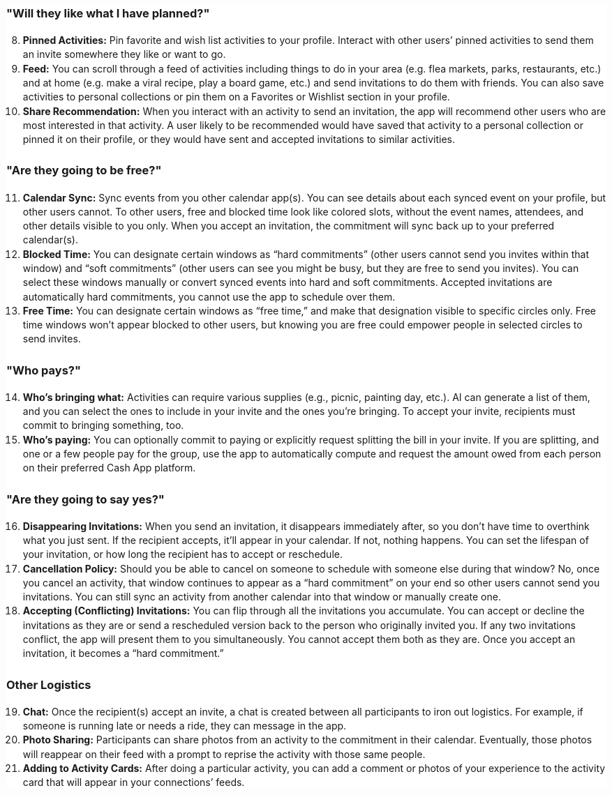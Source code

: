 ### "Will they like what I have planned?"
8. **Pinned Activities:** Pin favorite and wish list activities to your profile. Interact with other users’ pinned activities to send them an invite somewhere they like or want to go. 
9. **Feed:** You can scroll through a feed of activities including things to do in your area (e.g. flea markets, parks, restaurants, etc.) and at home (e.g. make a viral recipe, play a board game, etc.) and send invitations to do them with friends. You can also save activities to personal collections or pin them on a Favorites or Wishlist section in your profile. 
10. **Share Recommendation:** When you interact with an activity to send an invitation, the app will recommend other users who are most interested in that activity. A user likely to be recommended would have saved that activity to a personal collection or pinned it on their profile, or they would have sent and accepted invitations to similar activities. 

### "Are they going to be free?"
11. **Calendar Sync:** Sync events from you other calendar app(s). You can see details about each synced event on your profile, but other users cannot. To other users, free and blocked time look like colored slots, without the event names, attendees, and other details visible to you only. When you accept an invitation, the commitment will sync back up to your preferred calendar(s). 
12. **Blocked Time:** You can designate certain windows as “hard commitments” (other users cannot send you invites within that window) and “soft commitments” (other users can see you might be busy, but they are free to send you invites). You can select these windows manually or convert synced events into hard and soft commitments. Accepted invitations are automatically hard commitments, you cannot use the app to schedule over them. 
13. **Free Time:** You can designate certain windows as “free time,” and make that designation visible to specific circles only. Free time windows won’t appear blocked to other users, but knowing you are free could empower people in selected circles to send invites. 

### "Who pays?"
14. **Who’s bringing what:** Activities can require various supplies (e.g., picnic, painting day, etc.). AI can generate a list of them, and you can select the ones to include in your invite and the ones you’re bringing. To accept your invite, recipients must commit to bringing something, too. 
15. **Who’s paying:** You can optionally commit to paying or explicitly request splitting the bill in your invite. If you are splitting, and one or a few people pay for the group, use the app to automatically compute and request the amount owed from each person on their preferred Cash App platform. 

### "Are they going to say yes?"
16. **Disappearing Invitations:** When you send an invitation, it disappears immediately after, so you don’t have time to overthink what you just sent. If the recipient accepts, it’ll appear in your calendar. If not, nothing happens. You can set the lifespan of your invitation, or how long the recipient has to accept or reschedule. 
17. **Cancellation Policy:** Should you be able to cancel on someone to schedule with someone else during that window? No, once you cancel an activity, that window continues to appear as a “hard commitment” on your end so other users cannot send you invitations. You can still sync an activity from another calendar into that window or manually create one. 
18. **Accepting (Conflicting) Invitations:** You can flip through all the invitations you accumulate. You can accept or decline the invitations as they are or send a rescheduled version back to the person who originally invited you. If any two invitations conflict, the app will present them to you simultaneously. You cannot accept them both as they are. Once you accept an invitation, it becomes a “hard commitment.” 

### Other Logistics
19. **Chat:** Once the recipient(s) accept an invite, a chat is created between all participants to iron out logistics. For example, if someone is running late or needs a ride, they can message in the app. 
20. **Photo Sharing:** Participants can share photos from an activity to the commitment in their calendar. Eventually, those photos will reappear on their feed with a prompt to reprise the activity with those same people. 
21. **Adding to Activity Cards:** After doing a particular activity, you can add a comment or photos of your experience to the activity card that will appear in your connections’ feeds. 
